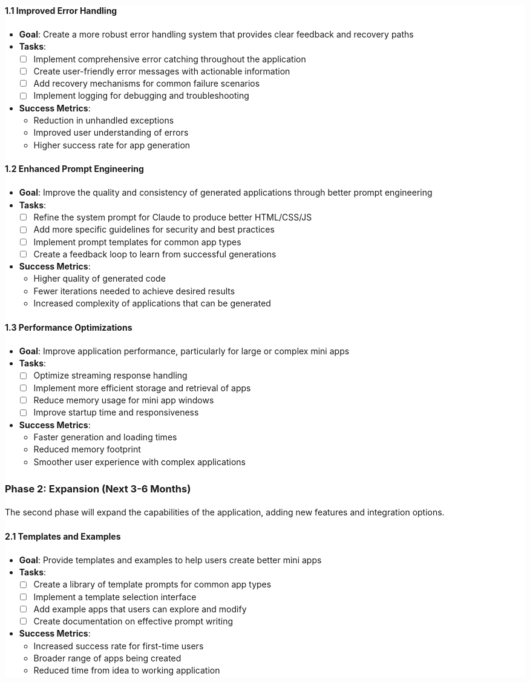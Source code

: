 #### 1.1 Improved Error Handling

- **Goal**: Create a more robust error handling system that provides clear feedback and recovery paths
- **Tasks**:
  - [ ] Implement comprehensive error catching throughout the application
  - [ ] Create user-friendly error messages with actionable information
  - [ ] Add recovery mechanisms for common failure scenarios
  - [ ] Implement logging for debugging and troubleshooting
- **Success Metrics**:
  - Reduction in unhandled exceptions
  - Improved user understanding of errors
  - Higher success rate for app generation

#### 1.2 Enhanced Prompt Engineering

- **Goal**: Improve the quality and consistency of generated applications through better prompt engineering
- **Tasks**:
  - [ ] Refine the system prompt for Claude to produce better HTML/CSS/JS
  - [ ] Add more specific guidelines for security and best practices
  - [ ] Implement prompt templates for common app types
  - [ ] Create a feedback loop to learn from successful generations
- **Success Metrics**:
  - Higher quality of generated code
  - Fewer iterations needed to achieve desired results
  - Increased complexity of applications that can be generated

#### 1.3 Performance Optimizations

- **Goal**: Improve application performance, particularly for large or complex mini apps
- **Tasks**:
  - [ ] Optimize streaming response handling
  - [ ] Implement more efficient storage and retrieval of apps
  - [ ] Reduce memory usage for mini app windows
  - [ ] Improve startup time and responsiveness
- **Success Metrics**:
  - Faster generation and loading times
  - Reduced memory footprint
  - Smoother user experience with complex applications

### Phase 2: Expansion (Next 3-6 Months)

The second phase will expand the capabilities of the application, adding new features and integration options.

#### 2.1 Templates and Examples

- **Goal**: Provide templates and examples to help users create better mini apps
- **Tasks**:
  - [ ] Create a library of template prompts for common app types
  - [ ] Implement a template selection interface
  - [ ] Add example apps that users can explore and modify
  - [ ] Create documentation on effective prompt writing
- **Success Metrics**:
  - Increased success rate for first-time users
  - Broader range of apps being created
  - Reduced time from idea to working application
